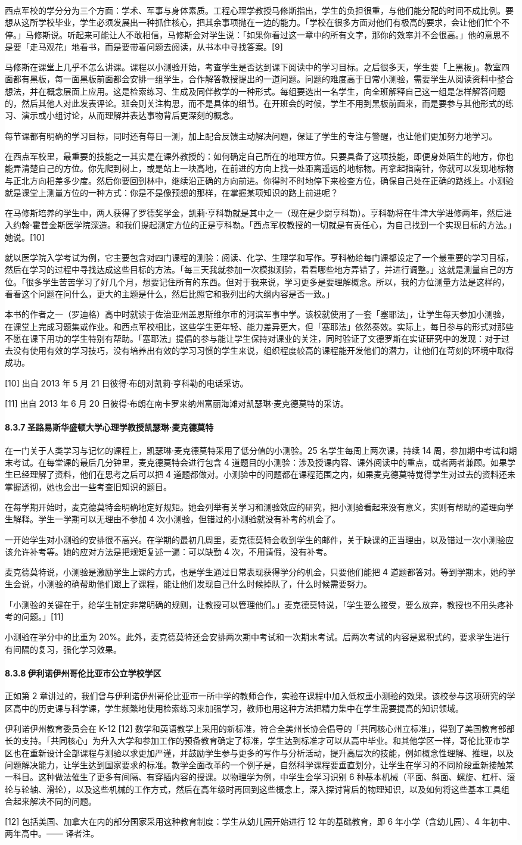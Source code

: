 西点军校的学分分为三个方面：学术、军事与身体素质。工程心理学教授马修斯指出，学生的负担很重，与他们能分配的时间不成比例。要想从这所学校毕业，学生必须发展出一种抓住核心，把其余事项抛在一边的能力。「学校在很多方面对他们有极高的要求，会让他们忙个不停。」马修斯说。听起来可能让人不敢相信，马修斯会对学生说：「如果你看过这一章中的所有文字，那你的效率并不会很高。」他的意思不是要「走马观花」地看书，而是要带着问题去阅读，从书本中寻找答案。[9]

马修斯在课堂上几乎不怎么讲课。课程以小测验开始，考查学生是否达到课下阅读中的学习目标。之后很多天，学生要「上黑板」。教室四面都有黑板，每一面黑板前面都会安排一组学生，合作解答教授提出的一道问题。问题的难度高于日常小测验，需要学生从阅读资料中整合想法，并在概念层面上应用。这是检索练习、生成及同伴教学的一种形式。每组要选出一名学生，向全班解释自己这一组是怎样解答问题的，然后其他人对此发表评论。班会则关注构思，而不是具体的细节。在开班会的时候，学生不用到黑板前面来，而是要参与其他形式的练习、演示或小组讨论，从而理解并表达事物背后更深刻的概念。

每节课都有明确的学习目标，同时还有每日一测，加上配合反馈主动解决问题，保证了学生的专注与警醒，也让他们更加努力地学习。

在西点军校里，最重要的技能之一其实是在课外教授的：如何确定自己所在的地理方位。只要具备了这项技能，即便身处陌生的地方，你也能弄清楚自己的方位。你先爬到树上，或是站上一块高地，在前进的方向上找一处距离遥远的地标物。再拿起指南针，你就可以发现地标物与正北方向相差多少度。然后你要回到林中，继续沿正确的方向前进。你得时不时地停下来检查方位，确保自己处在正确的路线上。小测验就是课堂上测量方位的一种方式：你是不是像预想的那样，在掌握某项知识的路上前进呢？

在马修斯培养的学生中，两人获得了罗德奖学金，凯莉·亨科勒就是其中之一（现在是少尉亨科勒）。亨科勒将在牛津大学进修两年，然后进入约翰·霍普金斯医学院深造。和我们提起测定方位的正是亨科勒。「西点军校教授的一切就是有责任心，为自己找到一个实现目标的方法。」她说。[10]

就以医学院入学考试为例，它主要包含对四门课程的测验：阅读、化学、生理学和写作。亨科勒给每门课都设定了一个最重要的学习目标，然后在学习的过程中寻找达成这些目标的方法。「每三天我就参加一次模拟测验，看看哪些地方弄错了，并进行调整。」这就是测量自己的方位。「很多学生苦苦学习了好几个月，想要记住所有的东西。但对于我来说，学习更多是要理解概念。所以，我的方位测量方法是这样的，看看这个问题在问什么，更大的主题是什么，然后比照它和我列出的大纲内容是否一致。」

本书的作者之一（罗迪格）高中时就读于佐治亚州盖恩斯维尔市的河滨军事中学。该校就使用了一套「塞耶法」，让学生每天参加小测验，在课堂上完成习题集或作业。和西点军校相比，这些学生更年轻、能力差异更大，但「塞耶法」依然奏效。实际上，每日参与的形式对那些不愿在课下用功的学生特别有帮助。「塞耶法」提倡的参与能让学生保持对课业的关注，同时验证了文德罗斯在实证研究中的发现：对于过去没有使用有效的学习技巧，没有培养出有效的学习习惯的学生来说，组织程度较高的课程能开发他们的潜力，让他们在苛刻的环境中取得成功。

[10] 出自 2013 年 5 月 21 日彼得·布朗对凯莉·亨科勒的电话采访。

[11] 出自 2013 年 6 月 20 日彼得·布朗在南卡罗来纳州富丽海滩对凯瑟琳·麦克德莫特的采访。

#### 8.3.7 圣路易斯华盛顿大学心理学教授凯瑟琳·麦克德莫特

在一门关于人类学习与记忆的课程上，凯瑟琳·麦克德莫特采用了低分值的小测验。25 名学生每周上两次课，持续 14 周，参加期中考试和期末考试。在每堂课的最后几分钟里，麦克德莫特会进行包含 4 道题目的小测验：涉及授课内容、课外阅读中的重点，或者两者兼顾。如果学生已经理解了资料，他们在思考之后可以把 4 道题都做对。小测验中的问题都在课程范围之内，如果麦克德莫特觉得学生对过去的资料还未掌握透彻，她也会出一些考查旧知识的题目。

在每学期开始时，麦克德莫特会明确地定好规矩。她会列举有关学习和测验效应的研究，把小测验看起来没有意义，实则有帮助的道理向学生解释。学生一学期可以无理由不参加 4 次小测验，但错过的小测验就没有补考的机会了。

一开始学生对小测验的安排很不高兴。在学期的最初几周里，麦克德莫特会收到学生的邮件，关于缺课的正当理由，以及错过一次小测验应该允许补考等。她的应对方法是把规矩复述一遍：可以缺勤 4 次，不用请假，没有补考。

麦克德莫特说，小测验是激励学生上课的方式，也是学生通过日常表现获得学分的机会，只要他们能把 4 道题都答对。等到学期末，她的学生会说，小测验的确帮助他们跟上了课程，能让他们发现自己什么时候掉队了，什么时候需要努力。

「小测验的关键在于，给学生制定非常明确的规则，让教授可以管理他们。」麦克德莫特说，「学生要么接受，要么放弃，教授也不用头疼补考的问题。」[11]

小测验在学分中的比重为 20%。此外，麦克德莫特还会安排两次期中考试和一次期末考试。后两次考试的内容是累积式的，要求学生进行有间隔的复习，强化学习效果。

#### 8.3.8 伊利诺伊州哥伦比亚市公立学校学区

正如第 2 章讲过的，我们曾与伊利诺伊州哥伦比亚市一所中学的教师合作，实验在课程中加入低权重小测验的效果。该校参与这项研究的学区高中的历史课与科学课，学生频繁地使用检索练习来加强学习，教师也用这种方法把精力集中在学生需要提高的知识领域。

伊利诺伊州教育委员会在 K-12 [12] 数学和英语教学上采用的新标准，符合全美州长协会倡导的「共同核心州立标准」，得到了美国教育部部长的支持。「共同核心」为升入大学和参加工作的预备教育确定了标准，学生达到标准才可以从高中毕业。和其他学区一样，哥伦比亚市学区也在重新设计全部课程与测验以求更加严谨，并鼓励学生参与更多的写作与分析活动，提升高层次的技能，例如概念性理解、推理，以及问题解决能力，让学生达到国家要求的标准。教学全面改革的一个例子是，自然科学课程要垂直划分，让学生在学习的不同阶段重新接触某一科目。这种做法催生了更多有间隔、有穿插内容的授课。以物理学为例，中学生会学习识别 6 种基本机械（平面、斜面、螺旋、杠杆、滚轮与轮轴、滑轮），以及这些机械的工作方式，然后在高年级时再回到这些概念上，深入探讨背后的物理知识，以及如何将这些基本工具组合起来解决不同的问题。

[12] 包括美国、加拿大在内的部分国家采用这种教育制度：学生从幼儿园开始进行 12 年的基础教育，即 6 年小学（含幼儿园）、4 年初中、两年高中。—— 译者注。
